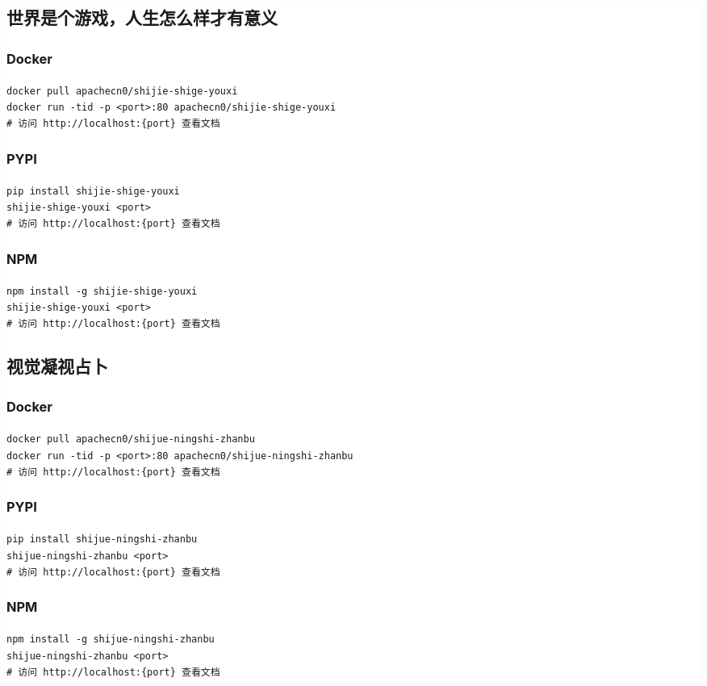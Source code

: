 ## 世界是个游戏，人生怎么样才有意义



### Docker

```
docker pull apachecn0/shijie-shige-youxi
docker run -tid -p <port>:80 apachecn0/shijie-shige-youxi
# 访问 http://localhost:{port} 查看文档
```

### PYPI

```
pip install shijie-shige-youxi
shijie-shige-youxi <port>
# 访问 http://localhost:{port} 查看文档
```

### NPM

```
npm install -g shijie-shige-youxi
shijie-shige-youxi <port>
# 访问 http://localhost:{port} 查看文档
```

## 视觉凝视占卜



### Docker

```
docker pull apachecn0/shijue-ningshi-zhanbu
docker run -tid -p <port>:80 apachecn0/shijue-ningshi-zhanbu
# 访问 http://localhost:{port} 查看文档
```

### PYPI

```
pip install shijue-ningshi-zhanbu
shijue-ningshi-zhanbu <port>
# 访问 http://localhost:{port} 查看文档
```

### NPM

```
npm install -g shijue-ningshi-zhanbu
shijue-ningshi-zhanbu <port>
# 访问 http://localhost:{port} 查看文档
```
